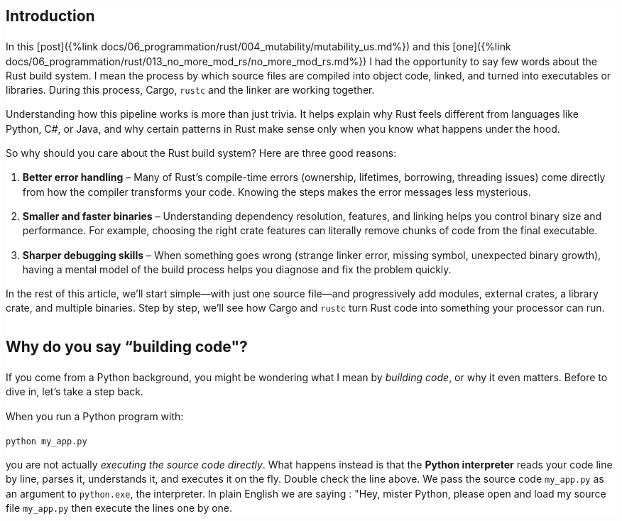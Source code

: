 
## Introduction
In this [post]({%link docs/06_programmation/rust/004_mutability/mutability_us.md%}) and this [one]({%link docs/06_programmation/rust/013_no_more_mod_rs/no_more_mod_rs.md%}) I had the opportunity to say few words about the Rust build system. I mean the process by which source files are compiled into object code, linked, and turned into executables or libraries. During this process, Cargo, `rustc` and the linker are working together. 

Understanding how this pipeline works is more than just trivia. It helps explain why Rust feels different from languages like Python, C#, or Java, and why certain patterns in Rust make sense only when you know what happens under the hood.

So why should you care about the Rust build system? Here are three good reasons:

1. **Better error handling** – Many of Rust’s compile-time errors (ownership, lifetimes, borrowing, threading issues) come directly from how the compiler transforms your code. Knowing the steps makes the error messages less mysterious.

2. **Smaller and faster binaries** – Understanding dependency resolution, features, and linking helps you control binary size and performance. For example, choosing the right crate features can literally remove chunks of code from the final executable.

3. **Sharper debugging skills** – When something goes wrong (strange linker error, missing symbol, unexpected binary growth), having a mental model of the build process helps you diagnose and fix the problem quickly.

In the rest of this article, we’ll start simple—with just one source file—and progressively add modules, external crates, a library crate, and multiple binaries. Step by step, we’ll see how Cargo and `rustc` turn Rust code into something your processor can run.

















## Why do you say “building code"?

If you come from a Python background, you might be wondering what I mean by *building code*, or why it even matters. Before to dive in, let’s take a step back.

When you run a Python program with:

```bash
python my_app.py
```

you are not actually *executing the source code directly*. What happens instead is that the **Python interpreter** reads your code line by line, parses it, understands it, and executes it on the fly. Double check the line above. We pass the source code `my_app.py` as an argument to `python.exe`, the interpreter. In plain English we are saying : "Hey, mister Python, please open and load my source file `my_app.py` then execute the lines one by one. 
